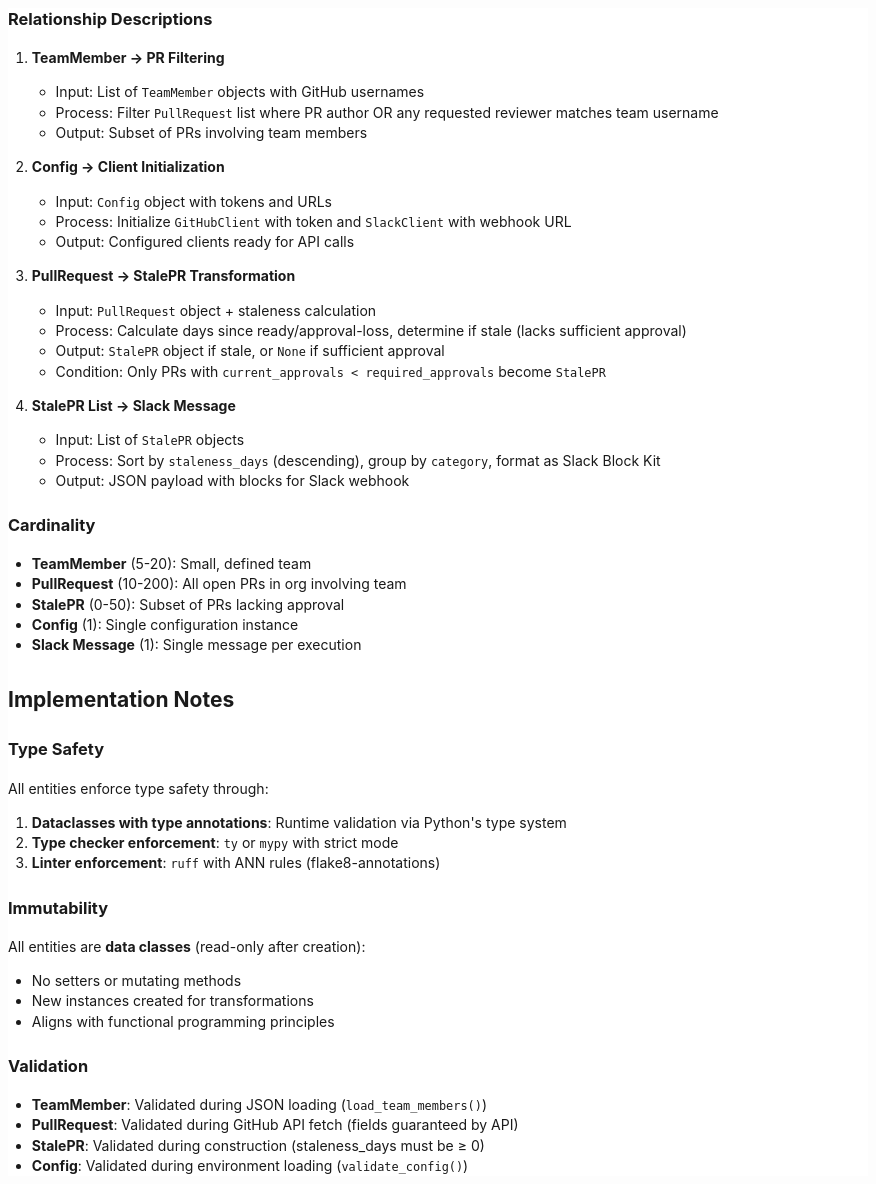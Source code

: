 ### Relationship Descriptions

1. **TeamMember → PR Filtering**
   - Input: List of `TeamMember` objects with GitHub usernames
   - Process: Filter `PullRequest` list where PR author OR any requested reviewer matches team username
   - Output: Subset of PRs involving team members

2. **Config → Client Initialization**
   - Input: `Config` object with tokens and URLs
   - Process: Initialize `GitHubClient` with token and `SlackClient` with webhook URL
   - Output: Configured clients ready for API calls

3. **PullRequest → StalePR Transformation**
   - Input: `PullRequest` object + staleness calculation
   - Process: Calculate days since ready/approval-loss, determine if stale (lacks sufficient approval)
   - Output: `StalePR` object if stale, or `None` if sufficient approval
   - Condition: Only PRs with `current_approvals < required_approvals` become `StalePR`

4. **StalePR List → Slack Message**
   - Input: List of `StalePR` objects
   - Process: Sort by `staleness_days` (descending), group by `category`, format as Slack Block Kit
   - Output: JSON payload with blocks for Slack webhook

### Cardinality

- **TeamMember** (5-20): Small, defined team
- **PullRequest** (10-200): All open PRs in org involving team
- **StalePR** (0-50): Subset of PRs lacking approval
- **Config** (1): Single configuration instance
- **Slack Message** (1): Single message per execution

## Implementation Notes

### Type Safety

All entities enforce type safety through:
1. **Dataclasses with type annotations**: Runtime validation via Python's type system
2. **Type checker enforcement**: `ty` or `mypy` with strict mode
3. **Linter enforcement**: `ruff` with ANN rules (flake8-annotations)

### Immutability

All entities are **data classes** (read-only after creation):
- No setters or mutating methods
- New instances created for transformations
- Aligns with functional programming principles

### Validation

- **TeamMember**: Validated during JSON loading (`load_team_members()`)
- **PullRequest**: Validated during GitHub API fetch (fields guaranteed by API)
- **StalePR**: Validated during construction (staleness_days must be ≥ 0)
- **Config**: Validated during environment loading (`validate_config()`)
